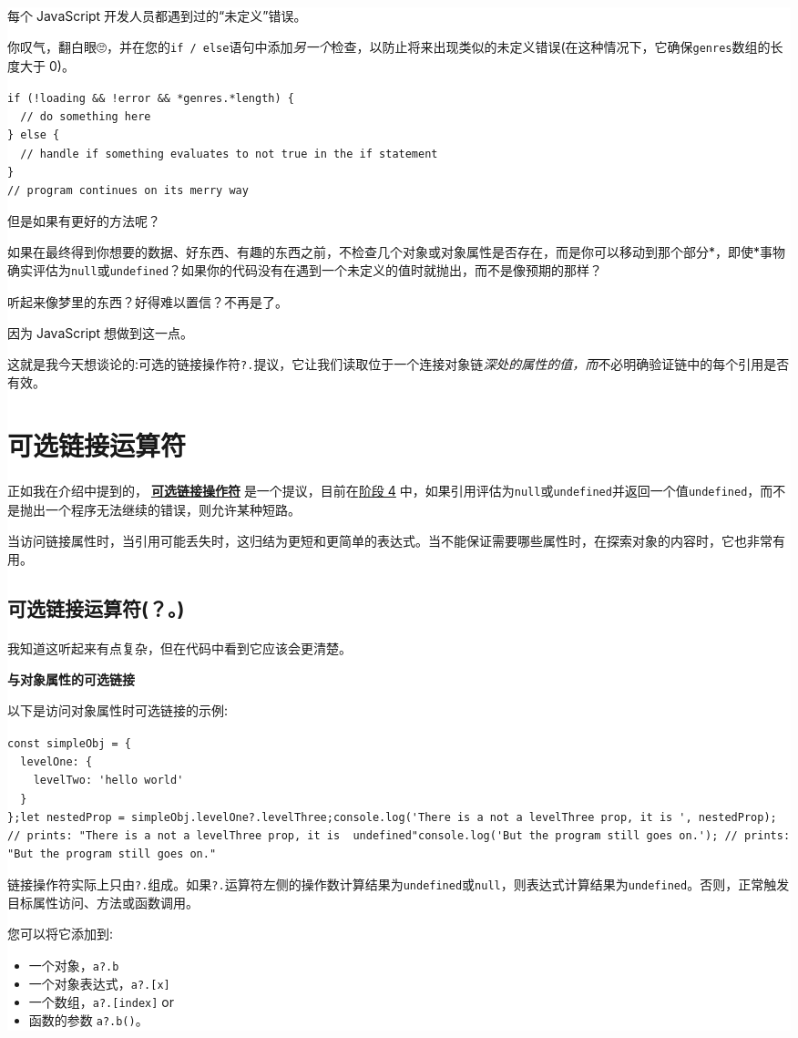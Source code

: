 每个 JavaScript 开发人员都遇到过的“未定义”错误。

你叹气，翻白眼🙄，并在您的`if / else`语句中添加*另一个*检查，以防止将来出现类似的未定义错误(在这种情况下，它确保`genres`数组的长度大于 0)。

```
if (!loading && !error && *genres.*length) {
  // do something here
} else { 
  // handle if something evaluates to not true in the if statement
}
// program continues on its merry way
```

但是如果有更好的方法呢？

如果在最终得到你想要的数据、好东西、有趣的东西之前，不检查几个对象或对象属性是否存在，而是你可以移动到那个部分*，即使*事物确实评估为`null`或`undefined`？如果你的代码没有在遇到一个未定义的值时就抛出，而不是像预期的那样？

听起来像梦里的东西？好得难以置信？不再是了。

因为 JavaScript 想做到这一点。

这就是我今天想谈论的:可选的链接操作符`?.`提议，它让我们读取位于一个连接对象链*深处的属性的值，而*不必明确验证链中的每个引用是否有效。

# 可选链接运算符

正如我在介绍中提到的， [**可选链接操作符**](https://developer.mozilla.org/en-US/docs/Web/JavaScript/Reference/Operators/Optional_chaining) 是一个提议，目前在[阶段 4](https://tc39.es/process-document/) 中，如果引用评估为`null`或`undefined`并返回一个值`undefined`，而不是抛出一个程序无法继续的错误，则允许某种短路。

当访问链接属性时，当引用可能丢失时，这归结为更短和更简单的表达式。当不能保证需要哪些属性时，在探索对象的内容时，它也非常有用。

## 可选链接运算符(？。)

我知道这听起来有点复杂，但在代码中看到它应该会更清楚。

**与对象属性的可选链接**

以下是访问对象属性时可选链接的示例:

```
const simpleObj = {
  levelOne: {
    levelTwo: 'hello world'
  }
};let nestedProp = simpleObj.levelOne?.levelThree;console.log('There is a not a levelThree prop, it is ', nestedProp); // prints: "There is a not a levelThree prop, it is  undefined"console.log('But the program still goes on.'); // prints: "But the program still goes on."
```

链接操作符实际上只由`?.`组成。如果`?.`运算符左侧的操作数计算结果为`undefined`或`null`，则表达式计算结果为`undefined`。否则，正常触发目标属性访问、方法或函数调用。

您可以将它添加到:

*   一个对象，`a?.b`
*   一个对象表达式，`a?.[x]`
*   一个数组，`a?.[index]` or
*   函数的参数 `a?.b()`。
